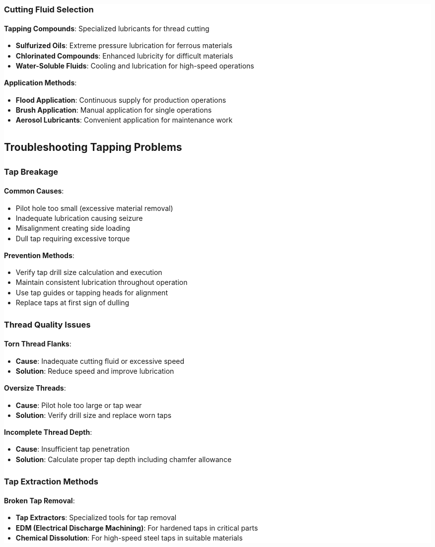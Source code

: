 ### Cutting Fluid Selection

**Tapping Compounds**: Specialized lubricants for thread cutting

- **Sulfurized Oils**: Extreme pressure lubrication for ferrous materials
- **Chlorinated Compounds**: Enhanced lubricity for difficult materials
- **Water-Soluble Fluids**: Cooling and lubrication for high-speed operations

**Application Methods**:

- **Flood Application**: Continuous supply for production operations
- **Brush Application**: Manual application for single operations
- **Aerosol Lubricants**: Convenient application for maintenance work

## Troubleshooting Tapping Problems

### Tap Breakage

**Common Causes**:

- Pilot hole too small (excessive material removal)
- Inadequate lubrication causing seizure
- Misalignment creating side loading
- Dull tap requiring excessive torque

**Prevention Methods**:

- Verify tap drill size calculation and execution
- Maintain consistent lubrication throughout operation
- Use tap guides or tapping heads for alignment
- Replace taps at first sign of dulling

### Thread Quality Issues

**Torn Thread Flanks**:

- **Cause**: Inadequate cutting fluid or excessive speed
- **Solution**: Reduce speed and improve lubrication

**Oversize Threads**:

- **Cause**: Pilot hole too large or tap wear
- **Solution**: Verify drill size and replace worn taps

**Incomplete Thread Depth**:

- **Cause**: Insufficient tap penetration
- **Solution**: Calculate proper tap depth including chamfer allowance

### Tap Extraction Methods

**Broken Tap Removal**:

- **Tap Extractors**: Specialized tools for tap removal
- **EDM (Electrical Discharge Machining)**: For hardened taps in critical
  parts
- **Chemical Dissolution**: For high-speed steel taps in suitable materials
